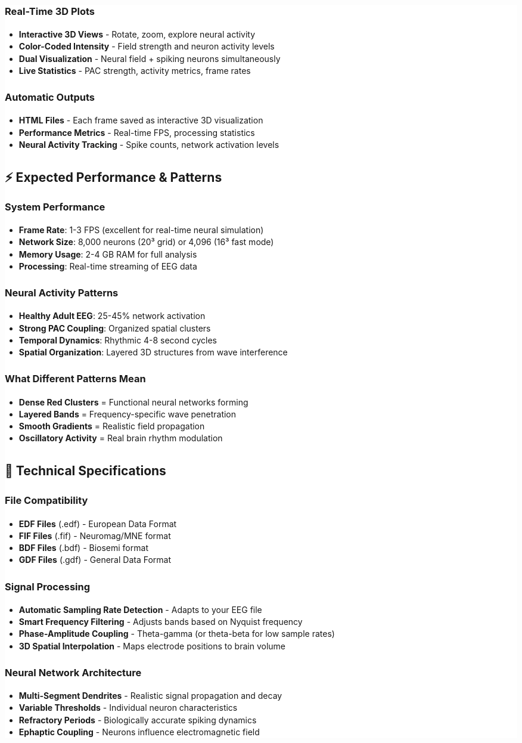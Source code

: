 ### Real-Time 3D Plots
- **Interactive 3D Views** - Rotate, zoom, explore neural activity
- **Color-Coded Intensity** - Field strength and neuron activity levels
- **Dual Visualization** - Neural field + spiking neurons simultaneously
- **Live Statistics** - PAC strength, activity metrics, frame rates

### Automatic Outputs
- **HTML Files** - Each frame saved as interactive 3D visualization
- **Performance Metrics** - Real-time FPS, processing statistics
- **Neural Activity Tracking** - Spike counts, network activation levels

## ⚡ Expected Performance & Patterns

### System Performance
- **Frame Rate**: 1-3 FPS (excellent for real-time neural simulation)
- **Network Size**: 8,000 neurons (20³ grid) or 4,096 (16³ fast mode)
- **Memory Usage**: 2-4 GB RAM for full analysis
- **Processing**: Real-time streaming of EEG data

### Neural Activity Patterns
- **Healthy Adult EEG**: 25-45% network activation
- **Strong PAC Coupling**: Organized spatial clusters
- **Temporal Dynamics**: Rhythmic 4-8 second cycles
- **Spatial Organization**: Layered 3D structures from wave interference

### What Different Patterns Mean
- **Dense Red Clusters** = Functional neural networks forming
- **Layered Bands** = Frequency-specific wave penetration
- **Smooth Gradients** = Realistic field propagation
- **Oscillatory Activity** = Real brain rhythm modulation

## 🔧 Technical Specifications

### File Compatibility
- **EDF Files** (.edf) - European Data Format
- **FIF Files** (.fif) - Neuromag/MNE format
- **BDF Files** (.bdf) - Biosemi format  
- **GDF Files** (.gdf) - General Data Format

### Signal Processing
- **Automatic Sampling Rate Detection** - Adapts to your EEG file
- **Smart Frequency Filtering** - Adjusts bands based on Nyquist frequency
- **Phase-Amplitude Coupling** - Theta-gamma (or theta-beta for low sample rates)
- **3D Spatial Interpolation** - Maps electrode positions to brain volume

### Neural Network Architecture
- **Multi-Segment Dendrites** - Realistic signal propagation and decay
- **Variable Thresholds** - Individual neuron characteristics
- **Refractory Periods** - Biologically accurate spiking dynamics
- **Ephaptic Coupling** - Neurons influence electromagnetic field
